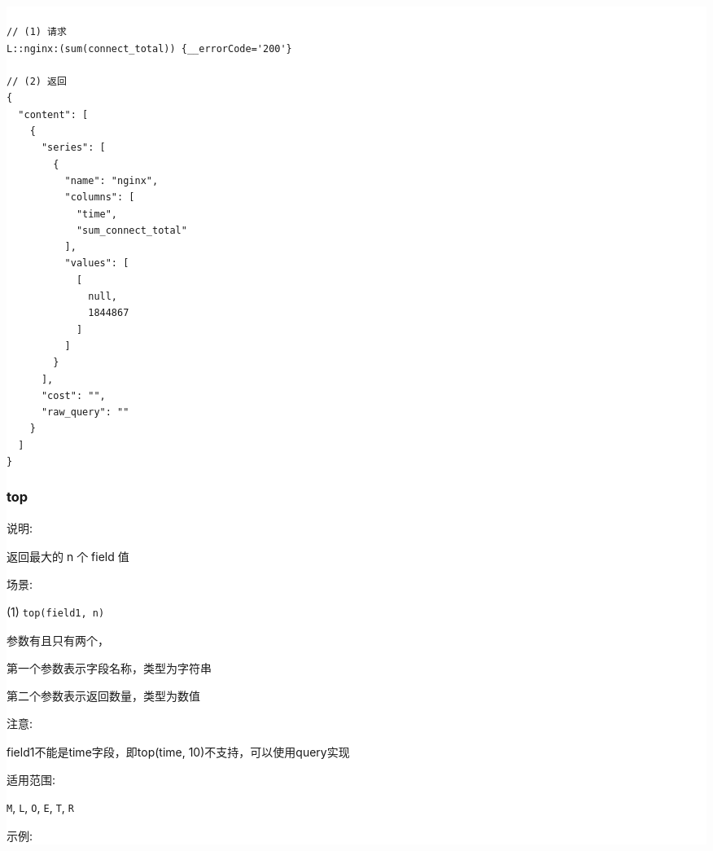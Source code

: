 ```golang

// (1) 请求
L::nginx:(sum(connect_total)) {__errorCode='200'}

// (2) 返回
{
  "content": [
    {
      "series": [
        {
          "name": "nginx",
          "columns": [
            "time",
            "sum_connect_total"
          ],
          "values": [
            [
              null,
              1844867
            ]
          ]
        }
      ],
      "cost": "",
      "raw_query": ""
    }
  ]
}

```

### top

说明:

返回最大的 n 个 field 值

场景:

(1) `top(field1, n)`

参数有且只有两个，

第一个参数表示字段名称，类型为字符串

第二个参数表示返回数量，类型为数值

注意: 

field1不能是time字段，即top(time, 10)不支持，可以使用query实现

适用范围: 

`M`, `L`, `O`, `E`, `T`, `R`

示例:
